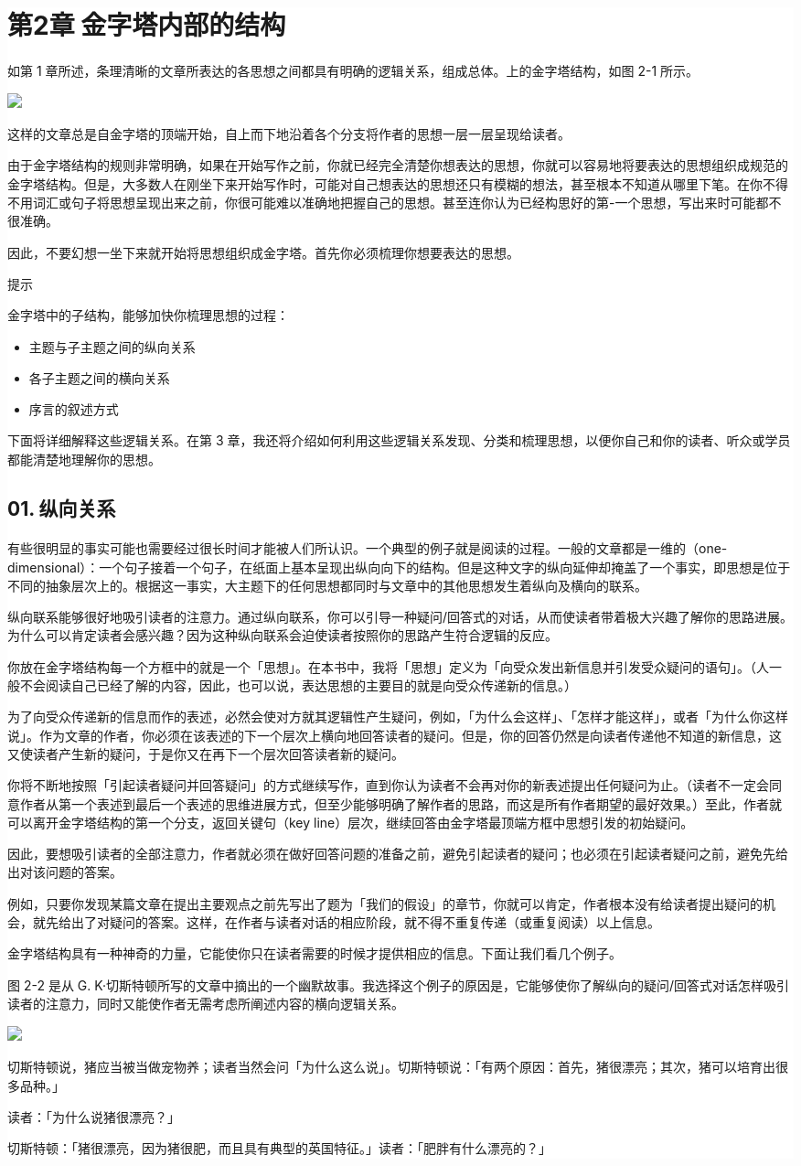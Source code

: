 # 第2章 金字塔内部的结构

如第 1 章所述，条理清晰的文章所表达的各思想之间都具有明确的逻辑关系，组成总体。上的金字塔结构，如图 2-1 所示。

![](https://raw.githubusercontent.com/dalong0514/selfstudy/master/图片链接/复制书籍/2019418.PNG)

这样的文章总是自金字塔的顶端开始，自上而下地沿着各个分支将作者的思想一层一层呈现给读者。

由于金字塔结构的规则非常明确，如果在开始写作之前，你就已经完全清楚你想表达的思想，你就可以容易地将要表达的思想组织成规范的金字塔结构。但是，大多数人在刚坐下来开始写作时，可能对自己想表达的思想还只有模糊的想法，甚至根本不知道从哪里下笔。在你不得不用词汇或句子将思想呈现出来之前，你很可能难以准确地把握自己的思想。甚至连你认为已经构思好的第-一个思想，写出来时可能都不很准确。

因此，不要幻想一坐下来就开始将思想组织成金字塔。首先你必须梳理你想要表达的思想。

提示

金字塔中的子结构，能够加快你梳理思想的过程：

- 主题与子主题之间的纵向关系

- 各子主题之间的横向关系

- 序言的叙述方式

下面将详细解释这些逻辑关系。在第 3 章，我还将介绍如何利用这些逻辑关系发现、分类和梳理思想，以便你自己和你的读者、听众或学员都能清楚地理解你的思想。

## 01. 纵向关系

有些很明显的事实可能也需要经过很长时间才能被人们所认识。一个典型的例子就是阅读的过程。一般的文章都是一维的（one-dimensional）：一个句子接着一个句子，在纸面上基本呈现出纵向向下的结构。但是这种文字的纵向延伸却掩盖了一个事实，即思想是位于不同的抽象层次上的。根据这一事实，大主题下的任何思想都同时与文章中的其他思想发生着纵向及横向的联系。

纵向联系能够很好地吸引读者的注意力。通过纵向联系，你可以引导一种疑问/回答式的对话，从而使读者带着极大兴趣了解你的思路进展。为什么可以肯定读者会感兴趣？因为这种纵向联系会迫使读者按照你的思路产生符合逻辑的反应。

你放在金字塔结构每一个方框中的就是一个「思想」。在本书中，我将「思想」定义为「向受众发出新信息并引发受众疑问的语句」。（人一般不会阅读自己已经了解的内容，因此，也可以说，表达思想的主要目的就是向受众传递新的信息。）

为了向受众传递新的信息而作的表述，必然会使对方就其逻辑性产生疑问，例如，「为什么会这样」、「怎样才能这样」，或者「为什么你这样说」。作为文章的作者，你必须在该表述的下一个层次上横向地回答读者的疑问。但是，你的回答仍然是向读者传递他不知道的新信息，这又使读者产生新的疑问，于是你又在再下一个层次回答读者新的疑问。

你将不断地按照「引起读者疑问并回答疑问」的方式继续写作，直到你认为读者不会再对你的新表述提出任何疑问为止。（读者不一定会同意作者从第一个表述到最后一个表述的思维进展方式，但至少能够明确了解作者的思路，而这是所有作者期望的最好效果。）至此，作者就可以离开金字塔结构的第一个分支，返回关键句（key line）层次，继续回答由金字塔最顶端方框中思想引发的初始疑问。

因此，要想吸引读者的全部注意力，作者就必须在做好回答问题的准备之前，避免引起读者的疑问；也必须在引起读者疑问之前，避免先给出对该问题的答案。

例如，只要你发现某篇文章在提出主要观点之前先写出了题为「我们的假设」的章节，你就可以肯定，作者根本没有给读者提出疑问的机会，就先给出了对疑问的答案。这样，在作者与读者对话的相应阶段，就不得不重复传递（或重复阅读）以上信息。

金字塔结构具有一种神奇的力量，它能使你只在读者需要的时候才提供相应的信息。下面让我们看几个例子。

图 2-2 是从 G. K·切斯特顿所写的文章中摘出的一个幽默故事。我选择这个例子的原因是，它能够使你了解纵向的疑问/回答式对话怎样吸引读者的注意力，同时又能使作者无需考虑所阐述内容的横向逻辑关系。

![](https://raw.githubusercontent.com/dalong0514/selfstudy/master/图片链接/复制书籍/2019420.PNG)

切斯特顿说，猪应当被当做宠物养；读者当然会问「为什么这么说」。切斯特顿说：「有两个原因：首先，猪很漂亮；其次，猪可以培育出很多品种。」

读者：「为什么说猪很漂亮？」

切斯特顿：「猪很漂亮，因为猪很肥，而且具有典型的英国特征。」读者：「肥胖有什么漂亮的？」
